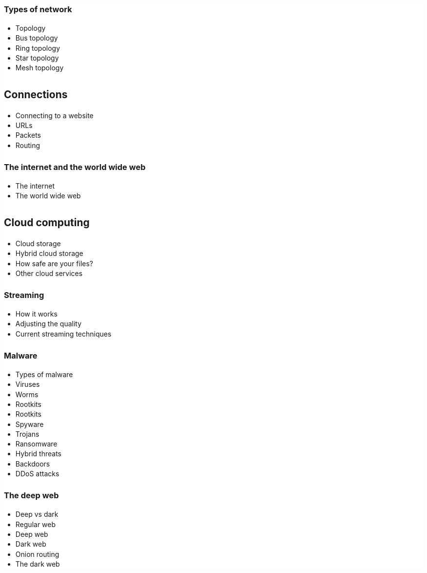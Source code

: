### Types of network

- Topology
- Bus topology
- Ring topology
- Star topology
- Mesh topology

## Connections

- Connecting to a website
- URLs
- Packets
- Routing

### The internet and the world wide web

- The internet
- The world wide web

## Cloud computing

- Cloud storage
- Hybrid cloud storage
- How safe are your files?
- Other cloud services

### Streaming

- How it works
- Adjusting the quality
- Current streaming techniques

### Malware

- Types of malware
- Viruses
- Worms
- Rootkits
- Rootkits
- Spyware
- Trojans
- Ransomware
- Hybrid threats
- Backdoors
- DDoS attacks

### The deep web

- Deep vs dark
- Regular web
- Deep web
- Dark web
- Onion routing
- The dark web
